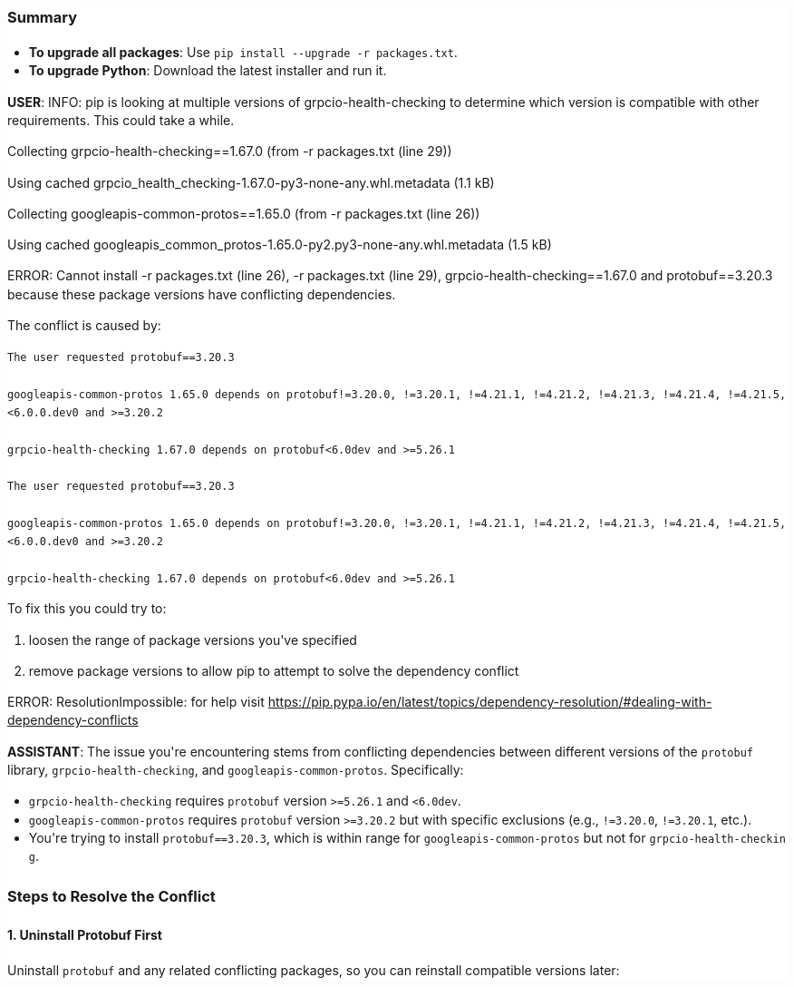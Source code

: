 ### Summary
- **To upgrade all packages**: Use `pip install --upgrade -r packages.txt`.
- **To upgrade Python**: Download the latest installer and run it.

**USER**: INFO: pip is looking at multiple versions of grpcio-health-checking to determine which version is compatible with other requirements. This could take a while.

Collecting grpcio-health-checking==1.67.0 (from -r packages.txt (line 29))

  Using cached grpcio_health_checking-1.67.0-py3-none-any.whl.metadata (1.1 kB)

Collecting googleapis-common-protos==1.65.0 (from -r packages.txt (line 26))

  Using cached googleapis_common_protos-1.65.0-py2.py3-none-any.whl.metadata (1.5 kB)

ERROR: Cannot install -r packages.txt (line 26), -r packages.txt (line 29), grpcio-health-checking==1.67.0 and protobuf==3.20.3 because these package versions have conflicting dependencies.



The conflict is caused by:

    The user requested protobuf==3.20.3

    googleapis-common-protos 1.65.0 depends on protobuf!=3.20.0, !=3.20.1, !=4.21.1, !=4.21.2, !=4.21.3, !=4.21.4, !=4.21.5, <6.0.0.dev0 and >=3.20.2

    grpcio-health-checking 1.67.0 depends on protobuf<6.0dev and >=5.26.1

    The user requested protobuf==3.20.3

    googleapis-common-protos 1.65.0 depends on protobuf!=3.20.0, !=3.20.1, !=4.21.1, !=4.21.2, !=4.21.3, !=4.21.4, !=4.21.5, <6.0.0.dev0 and >=3.20.2

    grpcio-health-checking 1.67.0 depends on protobuf<6.0dev and >=5.26.1



To fix this you could try to:

1. loosen the range of package versions you've specified

2. remove package versions to allow pip to attempt to solve the dependency conflict



ERROR: ResolutionImpossible: for help visit https://pip.pypa.io/en/latest/topics/dependency-resolution/#dealing-with-dependency-conflicts

**ASSISTANT**: The issue you're encountering stems from conflicting dependencies between different versions of the `protobuf` library, `grpcio-health-checking`, and `googleapis-common-protos`. Specifically:

- `grpcio-health-checking` requires `protobuf` version `>=5.26.1` and `<6.0dev`.
- `googleapis-common-protos` requires `protobuf` version `>=3.20.2` but with specific exclusions (e.g., `!=3.20.0`, `!=3.20.1`, etc.).
- You're trying to install `protobuf==3.20.3`, which is within range for `googleapis-common-protos` but not for `grpcio-health-checking`.

### Steps to Resolve the Conflict

#### 1. **Uninstall Protobuf First**
Uninstall `protobuf` and any related conflicting packages, so you can reinstall compatible versions later:
